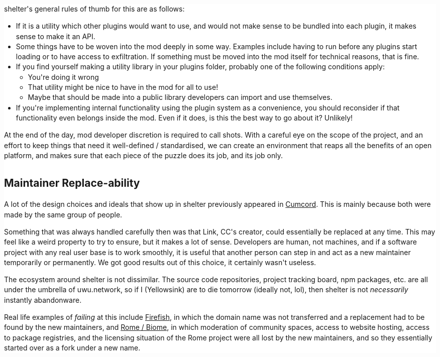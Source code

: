 shelter's general rules of thumb for this are as follows:
 - If it is a utility which other plugins would want to use, and would not make sense to be bundled into each plugin,
   it makes sense to make it an API.
 - Some things have to be woven into the mod deeply in some way.
   Examples include having to run before any plugins start loading or to have access to exfiltration.
   If something must be moved into the mod itself for technical reasons, that is fine.
 - If you find yourself making a utility library in your plugins folder, probably one of the following conditions apply:
   * You're doing it wrong
   * That utility might be nice to have in the mod for all to use!
   * Maybe that should be made into a public library developers can import and use themselves.
 - If you're implementing internal functionality using the plugin system as a convenience, you should reconsider if
   that functionality even belongs inside the mod. Even if it does, is this the best way to go about it? Unlikely!

At the end of the day, mod developer discretion is required to call shots.
With a careful eye on the scope of the project, and an effort to keep things that need it well-defined / standardised,
we can create an environment that reaps all the benefits of an open platform,
and makes sure that each piece of the puzzle does its job, and its job only.

## Maintainer Replace-ability

A lot of the design choices and ideals that show up in shelter previously appeared in
[Cumcord](https://github.com/cumcord). This is mainly because both were made by the same group of people.

Something that was always handled carefully then was that Link, CC's creator, could essentially be replaced at any time.
This may feel like a weird property to try to ensure, but it makes a lot of sense.
Developers are human, not machines, and if a software project with any real user base is to work smoothly,
it is useful that another person can step in and act as a new maintainer temporarily or permanently.
We got good results out of this choice, it certainly wasn't useless.

The ecosystem around shelter is not dissimilar. The source code repositories, project tracking board, npm packages, etc.
are all under the umbrella of uwu.network, so if I (Yellowsink) are to die tomorrow (ideally not, lol), then shelter is
not *necessarily* instantly abandonware.

Real life examples of _failing_ at this include
[Firefish](https://firefish.dev/firefish/firefish/-/releases/v20240206#comments-on-the-transfer-of-the-project-ownership-forge-migration-and-the-future),
in which the domain name was not transferred and a replacement had to be found by the new maintainers,
and [Rome / Biome](https://biomejs.dev/blog/annoucing-biome/), in which moderation of community spaces, access to
website hosting, access to package registries, and the licensing situation of the Rome project were all lost by the new
maintainers, and so they essentially started over as a fork under a new name.
